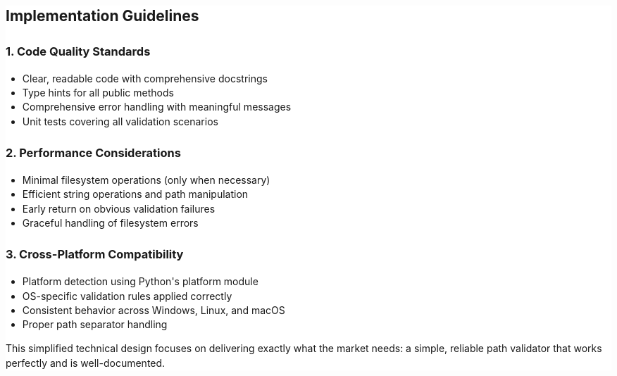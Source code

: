 ## Implementation Guidelines

### 1. Code Quality Standards
- Clear, readable code with comprehensive docstrings
- Type hints for all public methods
- Comprehensive error handling with meaningful messages
- Unit tests covering all validation scenarios

### 2. Performance Considerations
- Minimal filesystem operations (only when necessary)
- Efficient string operations and path manipulation
- Early return on obvious validation failures
- Graceful handling of filesystem errors

### 3. Cross-Platform Compatibility
- Platform detection using Python's platform module
- OS-specific validation rules applied correctly
- Consistent behavior across Windows, Linux, and macOS
- Proper path separator handling

This simplified technical design focuses on delivering exactly what the market needs: a simple, reliable path validator that works perfectly and is well-documented.